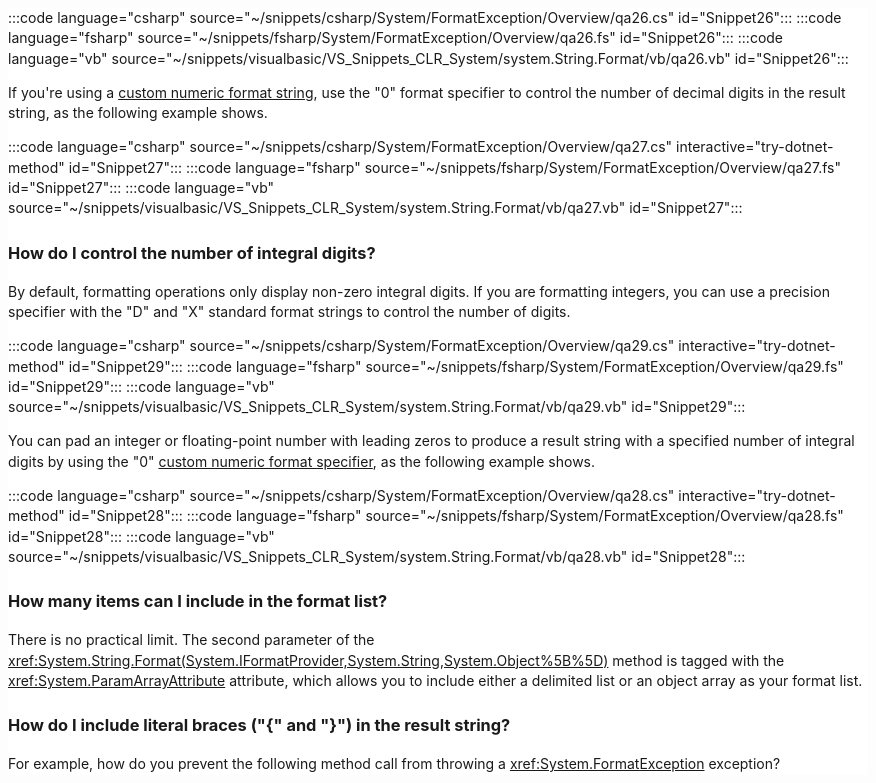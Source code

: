 :::code language="csharp" source="~/snippets/csharp/System/FormatException/Overview/qa26.cs" id="Snippet26":::
:::code language="fsharp" source="~/snippets/fsharp/System/FormatException/Overview/qa26.fs" id="Snippet26":::
:::code language="vb" source="~/snippets/visualbasic/VS_Snippets_CLR_System/system.String.Format/vb/qa26.vb" id="Snippet26":::

If you're using a [custom numeric format string](../../standard/base-types/custom-numeric-format-strings.md), use the "0" format specifier to control the number of decimal digits in the result string, as the following example shows.

:::code language="csharp" source="~/snippets/csharp/System/FormatException/Overview/qa27.cs" interactive="try-dotnet-method" id="Snippet27":::
:::code language="fsharp" source="~/snippets/fsharp/System/FormatException/Overview/qa27.fs" id="Snippet27":::
:::code language="vb" source="~/snippets/visualbasic/VS_Snippets_CLR_System/system.String.Format/vb/qa27.vb" id="Snippet27":::

### How do I control the number of integral digits?

By default, formatting operations only display non-zero integral digits. If you are formatting integers, you can use a precision specifier with the "D" and "X" standard format strings to control the number of digits.

:::code language="csharp" source="~/snippets/csharp/System/FormatException/Overview/qa29.cs" interactive="try-dotnet-method" id="Snippet29":::
:::code language="fsharp" source="~/snippets/fsharp/System/FormatException/Overview/qa29.fs" id="Snippet29":::
:::code language="vb" source="~/snippets/visualbasic/VS_Snippets_CLR_System/system.String.Format/vb/qa29.vb" id="Snippet29":::

You can pad an integer or floating-point number with leading zeros to produce a result string with a specified number of integral digits by using the "0" [custom numeric format specifier](../../standard/base-types/custom-numeric-format-strings.md), as the following example shows.

:::code language="csharp" source="~/snippets/csharp/System/FormatException/Overview/qa28.cs" interactive="try-dotnet-method" id="Snippet28":::
:::code language="fsharp" source="~/snippets/fsharp/System/FormatException/Overview/qa28.fs" id="Snippet28":::
:::code language="vb" source="~/snippets/visualbasic/VS_Snippets_CLR_System/system.String.Format/vb/qa28.vb" id="Snippet28":::

### How many items can I include in the format list?

There is no practical limit. The second parameter of the <xref:System.String.Format(System.IFormatProvider,System.String,System.Object%5B%5D)> method is tagged with the <xref:System.ParamArrayAttribute> attribute, which allows you to include either a delimited list or an object array as your format list.

### How do I include literal braces ("{" and "}") in the result string?

For example, how do you prevent the following method call from throwing a <xref:System.FormatException> exception?

